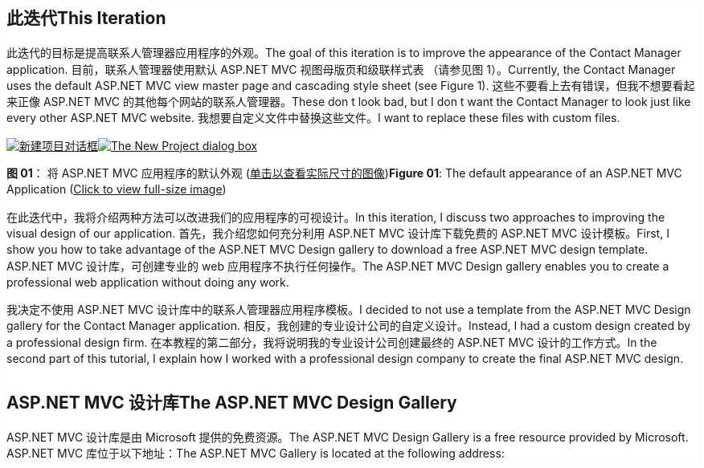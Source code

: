 ## <a name="this-iteration"></a><span data-ttu-id="1ec2a-133">此迭代</span><span class="sxs-lookup"><span data-stu-id="1ec2a-133">This Iteration</span></span>

<span data-ttu-id="1ec2a-134">此迭代的目标是提高联系人管理器应用程序的外观。</span><span class="sxs-lookup"><span data-stu-id="1ec2a-134">The goal of this iteration is to improve the appearance of the Contact Manager application.</span></span> <span data-ttu-id="1ec2a-135">目前，联系人管理器使用默认 ASP.NET MVC 视图母版页和级联样式表 （请参见图 1）。</span><span class="sxs-lookup"><span data-stu-id="1ec2a-135">Currently, the Contact Manager uses the default ASP.NET MVC view master page and cascading style sheet (see Figure 1).</span></span> <span data-ttu-id="1ec2a-136">这些不要看上去有错误，但我不想要看起来正像 ASP.NET MVC 的其他每个网站的联系人管理器。</span><span class="sxs-lookup"><span data-stu-id="1ec2a-136">These don t look bad, but I don t want the Contact Manager to look just like every other ASP.NET MVC website.</span></span> <span data-ttu-id="1ec2a-137">我想要自定义文件中替换这些文件。</span><span class="sxs-lookup"><span data-stu-id="1ec2a-137">I want to replace these files with custom files.</span></span>


<span data-ttu-id="1ec2a-138">[![新建项目对话框](iteration-2-make-the-application-look-nice-cs/_static/image1.jpg)](iteration-2-make-the-application-look-nice-cs/_static/image1.png)</span><span class="sxs-lookup"><span data-stu-id="1ec2a-138">[![The New Project dialog box](iteration-2-make-the-application-look-nice-cs/_static/image1.jpg)](iteration-2-make-the-application-look-nice-cs/_static/image1.png)</span></span>

<span data-ttu-id="1ec2a-139">**图 01**： 将 ASP.NET MVC 应用程序的默认外观 ([单击以查看实际尺寸的图像](iteration-2-make-the-application-look-nice-cs/_static/image2.png))</span><span class="sxs-lookup"><span data-stu-id="1ec2a-139">**Figure 01**: The default appearance of an ASP.NET MVC Application ([Click to view full-size image](iteration-2-make-the-application-look-nice-cs/_static/image2.png))</span></span>


<span data-ttu-id="1ec2a-140">在此迭代中，我将介绍两种方法可以改进我们的应用程序的可视设计。</span><span class="sxs-lookup"><span data-stu-id="1ec2a-140">In this iteration, I discuss two approaches to improving the visual design of our application.</span></span> <span data-ttu-id="1ec2a-141">首先，我介绍您如何充分利用 ASP.NET MVC 设计库下载免费的 ASP.NET MVC 设计模板。</span><span class="sxs-lookup"><span data-stu-id="1ec2a-141">First, I show you how to take advantage of the ASP.NET MVC Design gallery to download a free ASP.NET MVC design template.</span></span> <span data-ttu-id="1ec2a-142">ASP.NET MVC 设计库，可创建专业的 web 应用程序不执行任何操作。</span><span class="sxs-lookup"><span data-stu-id="1ec2a-142">The ASP.NET MVC Design gallery enables you to create a professional web application without doing any work.</span></span>

<span data-ttu-id="1ec2a-143">我决定不使用 ASP.NET MVC 设计库中的联系人管理器应用程序模板。</span><span class="sxs-lookup"><span data-stu-id="1ec2a-143">I decided to not use a template from the ASP.NET MVC Design gallery for the Contact Manager application.</span></span> <span data-ttu-id="1ec2a-144">相反，我创建的专业设计公司的自定义设计。</span><span class="sxs-lookup"><span data-stu-id="1ec2a-144">Instead, I had a custom design created by a professional design firm.</span></span> <span data-ttu-id="1ec2a-145">在本教程的第二部分，我将说明我的专业设计公司创建最终的 ASP.NET MVC 设计的工作方式。</span><span class="sxs-lookup"><span data-stu-id="1ec2a-145">In the second part of this tutorial, I explain how I worked with a professional design company to create the final ASP.NET MVC design.</span></span>

## <a name="the-aspnet-mvc-design-gallery"></a><span data-ttu-id="1ec2a-146">ASP.NET MVC 设计库</span><span class="sxs-lookup"><span data-stu-id="1ec2a-146">The ASP.NET MVC Design Gallery</span></span>

<span data-ttu-id="1ec2a-147">ASP.NET MVC 设计库是由 Microsoft 提供的免费资源。</span><span class="sxs-lookup"><span data-stu-id="1ec2a-147">The ASP.NET MVC Design Gallery is a free resource provided by Microsoft.</span></span> <span data-ttu-id="1ec2a-148">ASP.NET MVC 库位于以下地址：</span><span class="sxs-lookup"><span data-stu-id="1ec2a-148">The ASP.NET MVC Gallery is located at the following address:</span></span>
